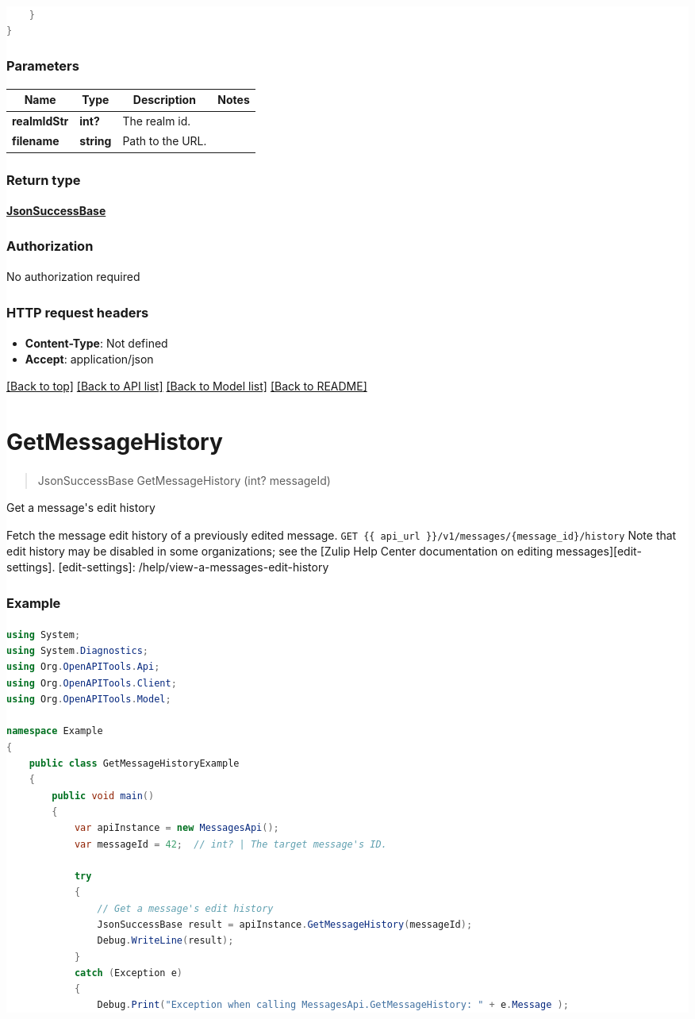 ```csharp
    }
}
```

### Parameters

Name | Type | Description  | Notes
------------- | ------------- | ------------- | -------------
 **realmIdStr** | **int?**| The realm id.  | 
 **filename** | **string**| Path to the URL.  | 

### Return type

[**JsonSuccessBase**](JsonSuccessBase.md)

### Authorization

No authorization required

### HTTP request headers

 - **Content-Type**: Not defined
 - **Accept**: application/json

[[Back to top]](#) [[Back to API list]](../README.md#documentation-for-api-endpoints) [[Back to Model list]](../README.md#documentation-for-models) [[Back to README]](../README.md)

<a name="getmessagehistory"></a>
# **GetMessageHistory**
> JsonSuccessBase GetMessageHistory (int? messageId)

Get a message's edit history

Fetch the message edit history of a previously edited message.  `GET {{ api_url }}/v1/messages/{message_id}/history`  Note that edit history may be disabled in some organizations; see the [Zulip Help Center documentation on editing messages][edit-settings].  [edit-settings]: /help/view-a-messages-edit-history 

### Example
```csharp
using System;
using System.Diagnostics;
using Org.OpenAPITools.Api;
using Org.OpenAPITools.Client;
using Org.OpenAPITools.Model;

namespace Example
{
    public class GetMessageHistoryExample
    {
        public void main()
        {
            var apiInstance = new MessagesApi();
            var messageId = 42;  // int? | The target message's ID. 

            try
            {
                // Get a message's edit history
                JsonSuccessBase result = apiInstance.GetMessageHistory(messageId);
                Debug.WriteLine(result);
            }
            catch (Exception e)
            {
                Debug.Print("Exception when calling MessagesApi.GetMessageHistory: " + e.Message );
```